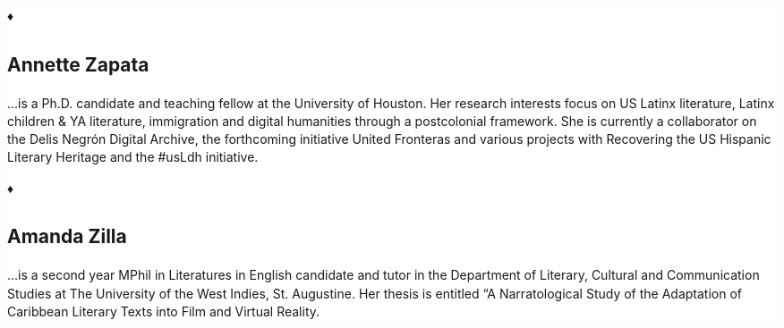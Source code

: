 &#x2666;

## Annette Zapata

...is a Ph.D. candidate and teaching fellow at the
University of Houston. Her research interests focus on US Latinx
literature, Latinx children & YA literature, immigration and digital
humanities through a postcolonial framework. She is currently a
collaborator on the Delis Negrón Digital Archive, the forthcoming
initiative United Fronteras and various projects with Recovering the US
Hispanic Literary Heritage and the \#usLdh initiative.

&#x2666;

## Amanda Zilla

...is a second year MPhil in Literatures in English candidate and tutor in the Department of Literary, Cultural and Communication Studies at The University of the West Indies, St. Augustine. Her thesis is entitled “A Narratological Study of the Adaptation of Caribbean Literary Texts into Film and Virtual Reality.
